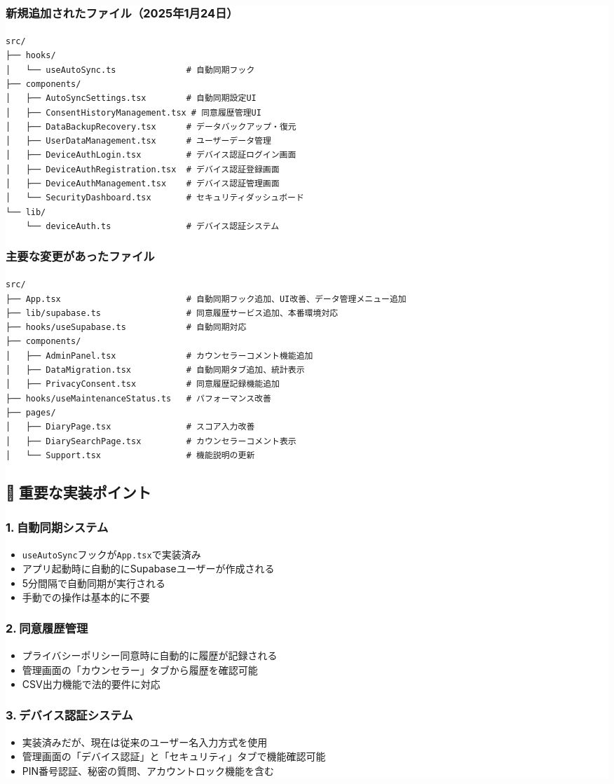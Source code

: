 ### 新規追加されたファイル（2025年1月24日）
```
src/
├── hooks/
│   └── useAutoSync.ts              # 自動同期フック
├── components/
│   ├── AutoSyncSettings.tsx        # 自動同期設定UI
│   ├── ConsentHistoryManagement.tsx # 同意履歴管理UI
│   ├── DataBackupRecovery.tsx      # データバックアップ・復元
│   ├── UserDataManagement.tsx      # ユーザーデータ管理
│   ├── DeviceAuthLogin.tsx         # デバイス認証ログイン画面
│   ├── DeviceAuthRegistration.tsx  # デバイス認証登録画面
│   ├── DeviceAuthManagement.tsx    # デバイス認証管理画面
│   └── SecurityDashboard.tsx       # セキュリティダッシュボード
└── lib/
    └── deviceAuth.ts               # デバイス認証システム
```

### 主要な変更があったファイル
```
src/
├── App.tsx                         # 自動同期フック追加、UI改善、データ管理メニュー追加
├── lib/supabase.ts                 # 同意履歴サービス追加、本番環境対応
├── hooks/useSupabase.ts            # 自動同期対応
├── components/
│   ├── AdminPanel.tsx              # カウンセラーコメント機能追加
│   ├── DataMigration.tsx           # 自動同期タブ追加、統計表示
│   ├── PrivacyConsent.tsx          # 同意履歴記録機能追加
├── hooks/useMaintenanceStatus.ts   # パフォーマンス改善
├── pages/
│   ├── DiaryPage.tsx               # スコア入力改善
│   ├── DiarySearchPage.tsx         # カウンセラーコメント表示
│   └── Support.tsx                 # 機能説明の更新
```

## 🎯 重要な実装ポイント

### 1. 自動同期システム
- `useAutoSync`フックが`App.tsx`で実装済み
- アプリ起動時に自動的にSupabaseユーザーが作成される
- 5分間隔で自動同期が実行される
- 手動での操作は基本的に不要

### 2. 同意履歴管理
- プライバシーポリシー同意時に自動的に履歴が記録される
- 管理画面の「カウンセラー」タブから履歴を確認可能
- CSV出力機能で法的要件に対応

### 3. デバイス認証システム
- 実装済みだが、現在は従来のユーザー名入力方式を使用
- 管理画面の「デバイス認証」と「セキュリティ」タブで機能確認可能
- PIN番号認証、秘密の質問、アカウントロック機能を含む
